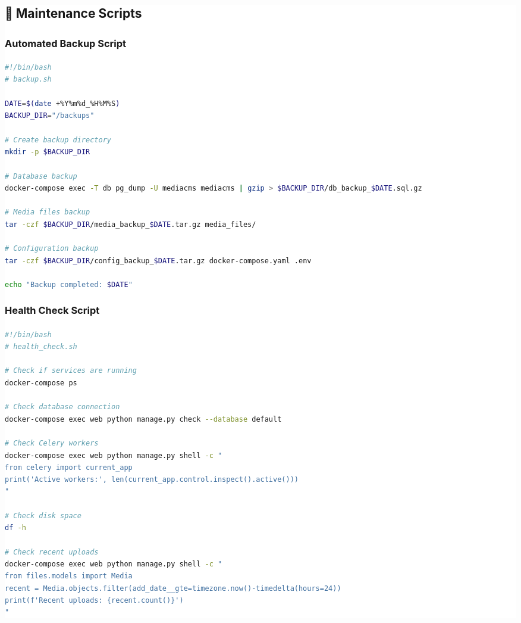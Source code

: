## 🔧 Maintenance Scripts

### Automated Backup Script
```bash
#!/bin/bash
# backup.sh

DATE=$(date +%Y%m%d_%H%M%S)
BACKUP_DIR="/backups"

# Create backup directory
mkdir -p $BACKUP_DIR

# Database backup
docker-compose exec -T db pg_dump -U mediacms mediacms | gzip > $BACKUP_DIR/db_backup_$DATE.sql.gz

# Media files backup
tar -czf $BACKUP_DIR/media_backup_$DATE.tar.gz media_files/

# Configuration backup
tar -czf $BACKUP_DIR/config_backup_$DATE.tar.gz docker-compose.yaml .env

echo "Backup completed: $DATE"
```

### Health Check Script
```bash
#!/bin/bash
# health_check.sh

# Check if services are running
docker-compose ps

# Check database connection
docker-compose exec web python manage.py check --database default

# Check Celery workers
docker-compose exec web python manage.py shell -c "
from celery import current_app
print('Active workers:', len(current_app.control.inspect().active()))
"

# Check disk space
df -h

# Check recent uploads
docker-compose exec web python manage.py shell -c "
from files.models import Media
recent = Media.objects.filter(add_date__gte=timezone.now()-timedelta(hours=24))
print(f'Recent uploads: {recent.count()}')
"
```
